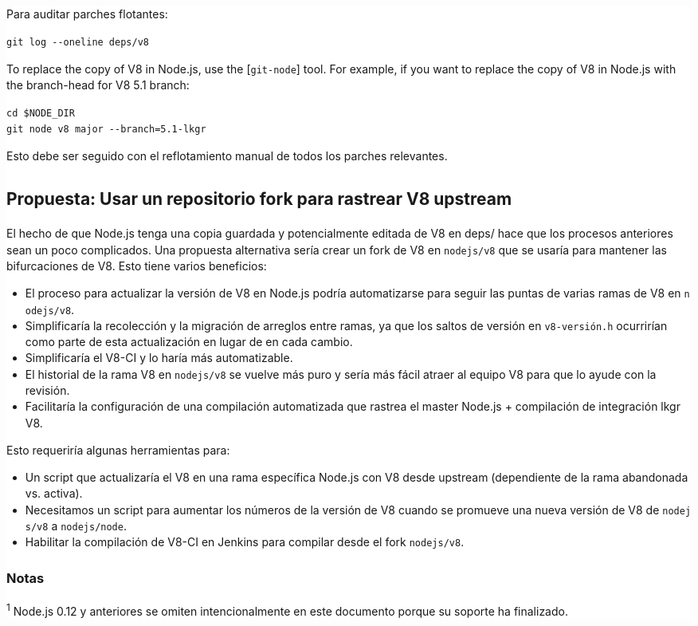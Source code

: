 Para auditar parches flotantes:

```shell
git log --oneline deps/v8
```

To replace the copy of V8 in Node.js, use the [`git-node`] tool. For example, if you want to replace the copy of V8 in Node.js with the branch-head for V8 5.1 branch:

```shell
cd $NODE_DIR
git node v8 major --branch=5.1-lkgr
```

Esto debe ser seguido con el reflotamiento manual de todos los parches relevantes.

## Propuesta: Usar un repositorio fork para rastrear V8 upstream

El hecho de que Node.js tenga una copia guardada y potencialmente editada de V8 en deps/ hace que los procesos anteriores sean un poco complicados. Una propuesta alternativa sería crear un fork de V8 en `nodejs/v8` que se usaría para mantener las bifurcaciones de V8. Esto tiene varios beneficios:

* El proceso para actualizar la versión de V8 en Node.js podría automatizarse para seguir las puntas de varias ramas de V8 en `nodejs/v8`.
* Simplificaría la recolección y la migración de arreglos entre ramas, ya que los saltos de versión en `v8-versión.h` ocurrirían como parte de esta actualización en lugar de en cada cambio.
* Simplificaría el V8-CI y lo haría más automatizable.
* El historial de la rama V8 en `nodejs/v8` se vuelve más puro y sería más fácil atraer al equipo V8 para que lo ayude con la revisión.
* Facilitaría la configuración de una compilación automatizada que rastrea el master Node.js + compilación de integración lkgr V8.

Esto requeriría algunas herramientas para:

* Un script que actualizaría el V8 en una rama específica Node.js con V8 desde upstream (dependiente de la rama abandonada vs. activa).
* Necesitamos un script para aumentar los números de la versión de V8 cuando se promueve una nueva versión de V8 de `nodejs/v8` a `nodejs/node`.
* Habilitar la compilación de V8-CI en Jenkins para compilar desde el fork `nodejs/v8`.


### Notas

<sup>1</sup> Node.js 0.12 y anteriores se omiten intencionalmente en este documento porque su soporte ha finalizado.
